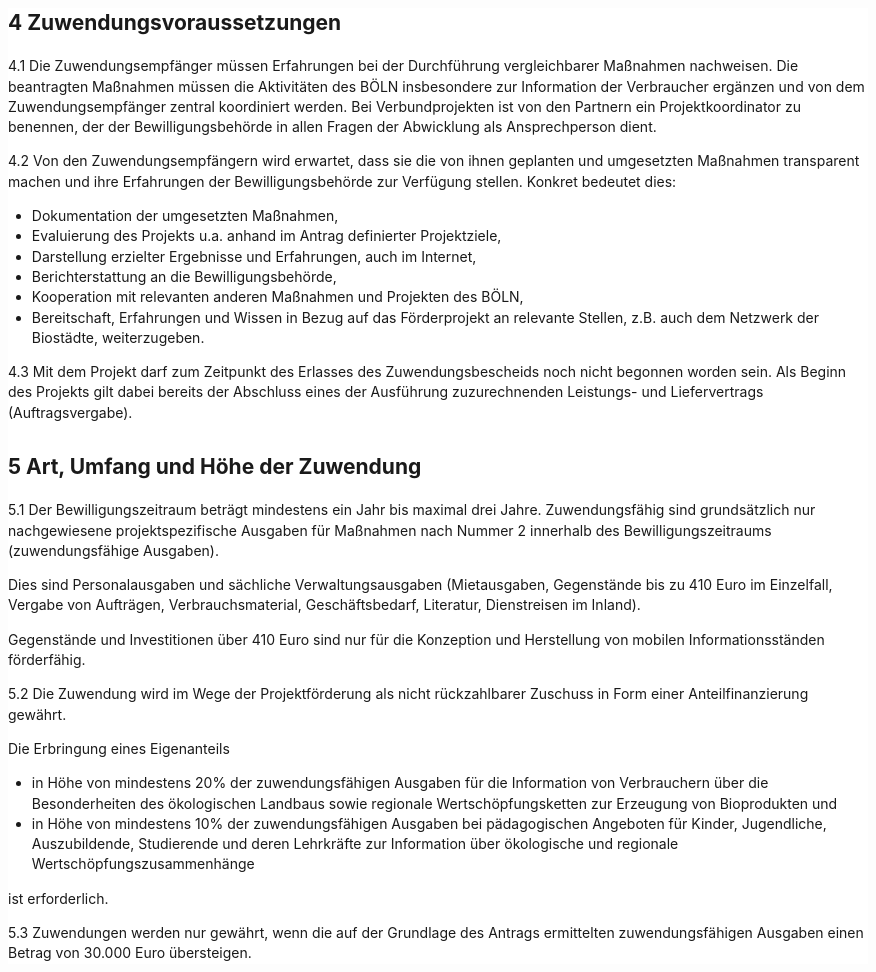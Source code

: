 ##  4 Zuwendungsvoraussetzungen 

4.1 Die Zuwendungsempfänger müssen Erfahrungen bei der Durchführung vergleichbarer Maßnahmen nachweisen. Die beantragten Maßnahmen müssen die Aktivitäten des BÖLN insbesondere zur Information der Verbraucher ergänzen und von dem Zuwendungsempfänger zentral koordiniert werden. Bei Verbundprojekten ist von den Partnern ein Projektkoordinator zu benennen, der der Bewilligungsbehörde in allen Fragen der Abwicklung als Ansprechperson dient. 

4.2 Von den Zuwendungsempfängern wird erwartet, dass sie die von ihnen geplanten und umgesetzten Maßnahmen transparent machen und ihre Erfahrungen der Bewilligungsbehörde zur Verfügung stellen. Konkret bedeutet dies: 

  * Dokumentation der umgesetzten Maßnahmen, 
  * Evaluierung des Projekts u.a. anhand im Antrag definierter Projektziele, 
  * Darstellung erzielter Ergebnisse und Erfahrungen, auch im Internet, 
  * Berichterstattung an die Bewilligungsbehörde, 
  * Kooperation mit relevanten anderen Maßnahmen und Projekten des BÖLN, 
  * Bereitschaft, Erfahrungen und Wissen in Bezug auf das Förderprojekt an relevante Stellen,  z.B.  auch dem Netzwerk der Biostädte, weiterzugeben. 



4.3 Mit dem Projekt darf zum Zeitpunkt des Erlasses des Zuwendungsbescheids noch nicht begonnen worden sein. Als Beginn des Projekts gilt dabei bereits der Abschluss eines der Ausführung zuzurechnenden Leistungs- und Liefervertrags (Auftragsvergabe). 

##  5 Art, Umfang und Höhe der Zuwendung 

5.1 Der Bewilligungszeitraum beträgt mindestens ein Jahr bis maximal drei Jahre. Zuwendungsfähig sind grundsätzlich nur nachgewiesene projektspezifische Ausgaben für Maßnahmen nach Nummer 2 innerhalb des Bewilligungszeitraums (zuwendungsfähige Ausgaben). 

Dies sind Personalausgaben und sächliche Verwaltungsausgaben (Mietausgaben, Gegenstände bis zu 410 Euro im Einzelfall, Vergabe von Aufträgen, Verbrauchsmaterial, Geschäftsbedarf, Literatur, Dienstreisen im Inland). 

Gegenstände und Investitionen über 410 Euro sind nur für die Konzeption und Herstellung von mobilen Informationsständen förderfähig. 

5.2 Die Zuwendung wird im Wege der Projektförderung als nicht rückzahlbarer Zuschuss in Form einer Anteilfinanzierung gewährt. 

Die Erbringung eines Eigenanteils 

  * in Höhe von mindestens 20% der zuwendungsfähigen Ausgaben für die Information von Verbrauchern über die Besonderheiten des ökologischen Landbaus sowie regionale Wertschöpfungsketten zur Erzeugung von Bioprodukten und 
  * in Höhe von mindestens 10% der zuwendungsfähigen Ausgaben bei pädagogischen Angeboten für Kinder, Jugendliche, Auszubildende, Studierende und deren Lehrkräfte zur Information über ökologische und regionale Wertschöpfungszusammenhänge 



ist erforderlich. 

5.3 Zuwendungen werden nur gewährt, wenn die auf der Grundlage des Antrags ermittelten zuwendungsfähigen Ausgaben einen Betrag von 30.000 Euro übersteigen. 
